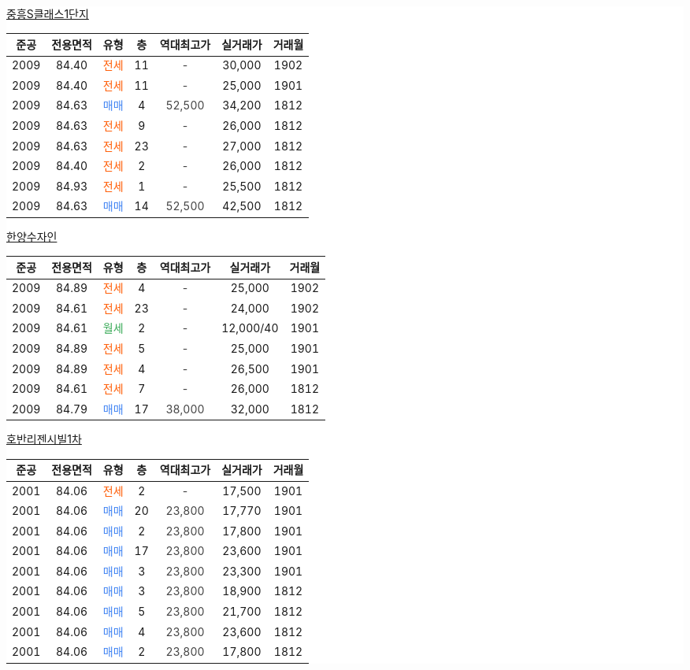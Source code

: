 [중흥S클래스1단지](https://search.naver.com/search.naver?query=%EA%B4%91%EC%A3%BC%EA%B4%91%EC%97%AD%EC%8B%9C+%EA%B4%91%EC%82%B0%EA%B5%AC+%EC%8B%A0%EA%B0%80%EB%8F%99+%EC%A4%91%ED%9D%A5S%ED%81%B4%EB%9E%98%EC%8A%A41%EB%8B%A8%EC%A7%80)

|준공|전용면적|유형|층|역대최고가|실거래가|거래월|
|:---:|:---:|:---:|:---:|:---:|:---:|:---:|
|2009|84.40|<span style="color:#ff5a00">전세</span>|11|<span style="color:#444444">-</span>|30,000|1902|
|2009|84.40|<span style="color:#ff5a00">전세</span>|11|<span style="color:#444444">-</span>|25,000|1901|
|2009|84.63|<span style="color:#4285f3">매매</span>|4|<span style="color:#444444">52,500</span>|34,200|1812|
|2009|84.63|<span style="color:#ff5a00">전세</span>|9|<span style="color:#444444">-</span>|26,000|1812|
|2009|84.63|<span style="color:#ff5a00">전세</span>|23|<span style="color:#444444">-</span>|27,000|1812|
|2009|84.40|<span style="color:#ff5a00">전세</span>|2|<span style="color:#444444">-</span>|26,000|1812|
|2009|84.93|<span style="color:#ff5a00">전세</span>|1|<span style="color:#444444">-</span>|25,500|1812|
|2009|84.63|<span style="color:#4285f3">매매</span>|14|<span style="color:#444444">52,500</span>|42,500|1812|

[한양수자인](https://search.naver.com/search.naver?query=%EA%B4%91%EC%A3%BC%EA%B4%91%EC%97%AD%EC%8B%9C+%EA%B4%91%EC%82%B0%EA%B5%AC+%EC%8B%A0%EA%B0%80%EB%8F%99+%ED%95%9C%EC%96%91%EC%88%98%EC%9E%90%EC%9D%B8)

|준공|전용면적|유형|층|역대최고가|실거래가|거래월|
|:---:|:---:|:---:|:---:|:---:|:---:|:---:|
|2009|84.89|<span style="color:#ff5a00">전세</span>|4|<span style="color:#444444">-</span>|25,000|1902|
|2009|84.61|<span style="color:#ff5a00">전세</span>|23|<span style="color:#444444">-</span>|24,000|1902|
|2009|84.61|<span style="color:#34a853">월세</span>|2|<span style="color:#444444">-</span>|12,000/40|1901|
|2009|84.89|<span style="color:#ff5a00">전세</span>|5|<span style="color:#444444">-</span>|25,000|1901|
|2009|84.89|<span style="color:#ff5a00">전세</span>|4|<span style="color:#444444">-</span>|26,500|1901|
|2009|84.61|<span style="color:#ff5a00">전세</span>|7|<span style="color:#444444">-</span>|26,000|1812|
|2009|84.79|<span style="color:#4285f3">매매</span>|17|<span style="color:#444444">38,000</span>|32,000|1812|

[호반리젠시빌1차](https://search.naver.com/search.naver?query=%EA%B4%91%EC%A3%BC%EA%B4%91%EC%97%AD%EC%8B%9C+%EA%B4%91%EC%82%B0%EA%B5%AC+%EC%8B%A0%EA%B0%80%EB%8F%99+%ED%98%B8%EB%B0%98%EB%A6%AC%EC%A0%A0%EC%8B%9C%EB%B9%8C1%EC%B0%A8)

|준공|전용면적|유형|층|역대최고가|실거래가|거래월|
|:---:|:---:|:---:|:---:|:---:|:---:|:---:|
|2001|84.06|<span style="color:#ff5a00">전세</span>|2|<span style="color:#444444">-</span>|17,500|1901|
|2001|84.06|<span style="color:#4285f3">매매</span>|20|<span style="color:#444444">23,800</span>|17,770|1901|
|2001|84.06|<span style="color:#4285f3">매매</span>|2|<span style="color:#444444">23,800</span>|17,800|1901|
|2001|84.06|<span style="color:#4285f3">매매</span>|17|<span style="color:#444444">23,800</span>|23,600|1901|
|2001|84.06|<span style="color:#4285f3">매매</span>|3|<span style="color:#444444">23,800</span>|23,300|1901|
|2001|84.06|<span style="color:#4285f3">매매</span>|3|<span style="color:#444444">23,800</span>|18,900|1812|
|2001|84.06|<span style="color:#4285f3">매매</span>|5|<span style="color:#444444">23,800</span>|21,700|1812|
|2001|84.06|<span style="color:#4285f3">매매</span>|4|<span style="color:#444444">23,800</span>|23,600|1812|
|2001|84.06|<span style="color:#4285f3">매매</span>|2|<span style="color:#444444">23,800</span>|17,800|1812|
